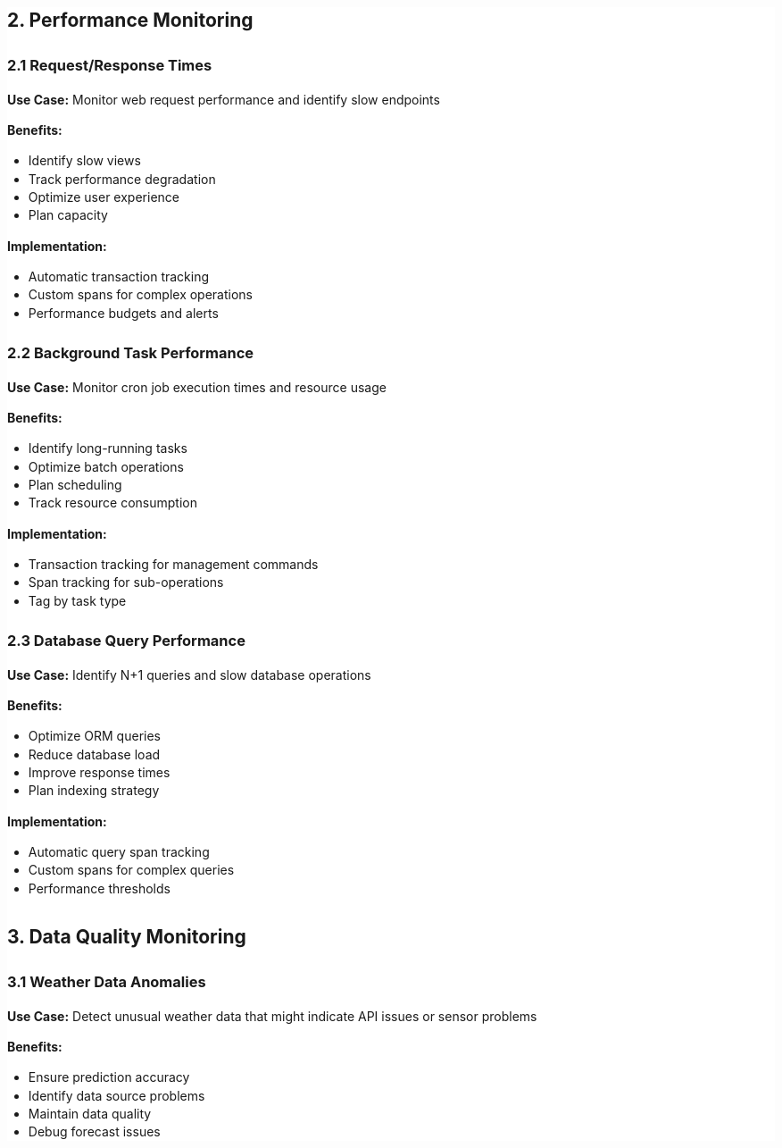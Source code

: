 ## 2. Performance Monitoring

### 2.1 Request/Response Times
**Use Case:** Monitor web request performance and identify slow endpoints

**Benefits:**
- Identify slow views
- Track performance degradation
- Optimize user experience
- Plan capacity

**Implementation:**
- Automatic transaction tracking
- Custom spans for complex operations
- Performance budgets and alerts

### 2.2 Background Task Performance
**Use Case:** Monitor cron job execution times and resource usage

**Benefits:**
- Identify long-running tasks
- Optimize batch operations
- Plan scheduling
- Track resource consumption

**Implementation:**
- Transaction tracking for management commands
- Span tracking for sub-operations
- Tag by task type

### 2.3 Database Query Performance
**Use Case:** Identify N+1 queries and slow database operations

**Benefits:**
- Optimize ORM queries
- Reduce database load
- Improve response times
- Plan indexing strategy

**Implementation:**
- Automatic query span tracking
- Custom spans for complex queries
- Performance thresholds

## 3. Data Quality Monitoring

### 3.1 Weather Data Anomalies
**Use Case:** Detect unusual weather data that might indicate API issues or sensor problems

**Benefits:**
- Ensure prediction accuracy
- Identify data source problems
- Maintain data quality
- Debug forecast issues
